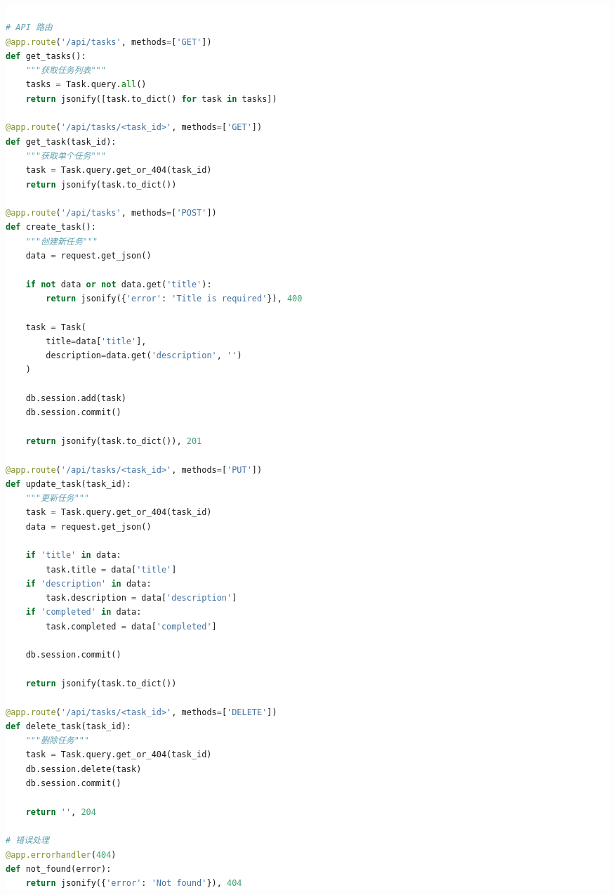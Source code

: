 ```python

# API 路由
@app.route('/api/tasks', methods=['GET'])
def get_tasks():
    """获取任务列表"""
    tasks = Task.query.all()
    return jsonify([task.to_dict() for task in tasks])

@app.route('/api/tasks/<task_id>', methods=['GET'])
def get_task(task_id):
    """获取单个任务"""
    task = Task.query.get_or_404(task_id)
    return jsonify(task.to_dict())

@app.route('/api/tasks', methods=['POST'])
def create_task():
    """创建新任务"""
    data = request.get_json()

    if not data or not data.get('title'):
        return jsonify({'error': 'Title is required'}), 400

    task = Task(
        title=data['title'],
        description=data.get('description', '')
    )

    db.session.add(task)
    db.session.commit()

    return jsonify(task.to_dict()), 201

@app.route('/api/tasks/<task_id>', methods=['PUT'])
def update_task(task_id):
    """更新任务"""
    task = Task.query.get_or_404(task_id)
    data = request.get_json()

    if 'title' in data:
        task.title = data['title']
    if 'description' in data:
        task.description = data['description']
    if 'completed' in data:
        task.completed = data['completed']

    db.session.commit()

    return jsonify(task.to_dict())

@app.route('/api/tasks/<task_id>', methods=['DELETE'])
def delete_task(task_id):
    """删除任务"""
    task = Task.query.get_or_404(task_id)
    db.session.delete(task)
    db.session.commit()

    return '', 204

# 错误处理
@app.errorhandler(404)
def not_found(error):
    return jsonify({'error': 'Not found'}), 404

```